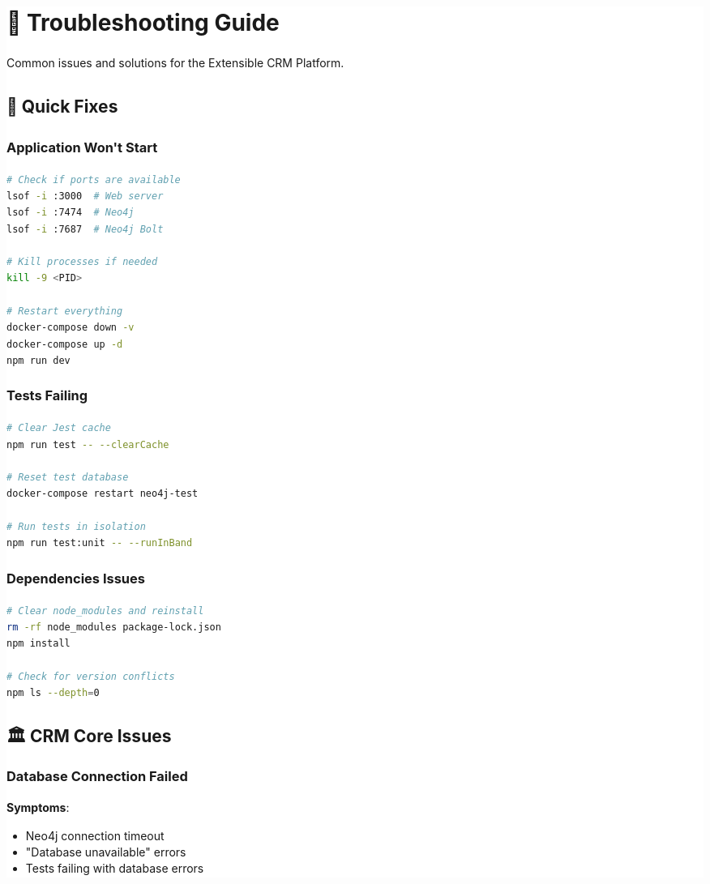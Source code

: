 # 🔧 Troubleshooting Guide

Common issues and solutions for the Extensible CRM Platform.

## 🚨 Quick Fixes

### Application Won't Start
```bash
# Check if ports are available
lsof -i :3000  # Web server
lsof -i :7474  # Neo4j
lsof -i :7687  # Neo4j Bolt

# Kill processes if needed
kill -9 <PID>

# Restart everything
docker-compose down -v
docker-compose up -d
npm run dev
```

### Tests Failing
```bash
# Clear Jest cache
npm run test -- --clearCache

# Reset test database
docker-compose restart neo4j-test

# Run tests in isolation
npm run test:unit -- --runInBand
```

### Dependencies Issues
```bash
# Clear node_modules and reinstall
rm -rf node_modules package-lock.json
npm install

# Check for version conflicts
npm ls --depth=0
```

## 🏛️ CRM Core Issues

### Database Connection Failed

**Symptoms**: 
- Neo4j connection timeout
- "Database unavailable" errors
- Tests failing with database errors
